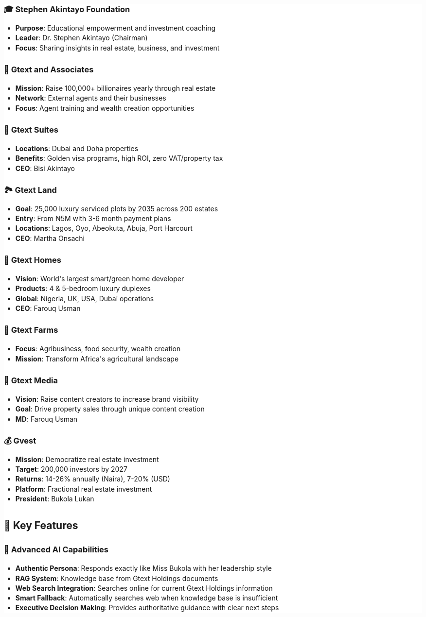 ### 🎓 **Stephen Akintayo Foundation**
- **Purpose**: Educational empowerment and investment coaching
- **Leader**: Dr. Stephen Akintayo (Chairman)
- **Focus**: Sharing insights in real estate, business, and investment

### 🤝 **Gtext and Associates**
- **Mission**: Raise 100,000+ billionaires yearly through real estate
- **Network**: External agents and their businesses
- **Focus**: Agent training and wealth creation opportunities

### 🏨 **Gtext Suites**
- **Locations**: Dubai and Doha properties
- **Benefits**: Golden visa programs, high ROI, zero VAT/property tax
- **CEO**: Bisi Akintayo

### 🏞️ **Gtext Land**
- **Goal**: 25,000 luxury serviced plots by 2035 across 200 estates
- **Entry**: From ₦5M with 3-6 month payment plans
- **Locations**: Lagos, Oyo, Abeokuta, Abuja, Port Harcourt
- **CEO**: Martha Onsachi

### 🏡 **Gtext Homes**
- **Vision**: World's largest smart/green home developer
- **Products**: 4 & 5-bedroom luxury duplexes
- **Global**: Nigeria, UK, USA, Dubai operations
- **CEO**: Farouq Usman

### 🌾 **Gtext Farms**
- **Focus**: Agribusiness, food security, wealth creation
- **Mission**: Transform Africa's agricultural landscape

### 📱 **Gtext Media**
- **Vision**: Raise content creators to increase brand visibility
- **Goal**: Drive property sales through unique content creation
- **MD**: Farouq Usman

### 💰 **Gvest**
- **Mission**: Democratize real estate investment
- **Target**: 200,000 investors by 2027
- **Returns**: 14-26% annually (Naira), 7-20% (USD)
- **Platform**: Fractional real estate investment
- **President**: Bukola Lukan

## 🔧 Key Features

### 🧠 **Advanced AI Capabilities**
- **Authentic Persona**: Responds exactly like Miss Bukola with her leadership style
- **RAG System**: Knowledge base from Gtext Holdings documents
- **Web Search Integration**: Searches online for current Gtext Holdings information
- **Smart Fallback**: Automatically searches web when knowledge base is insufficient
- **Executive Decision Making**: Provides authoritative guidance with clear next steps
